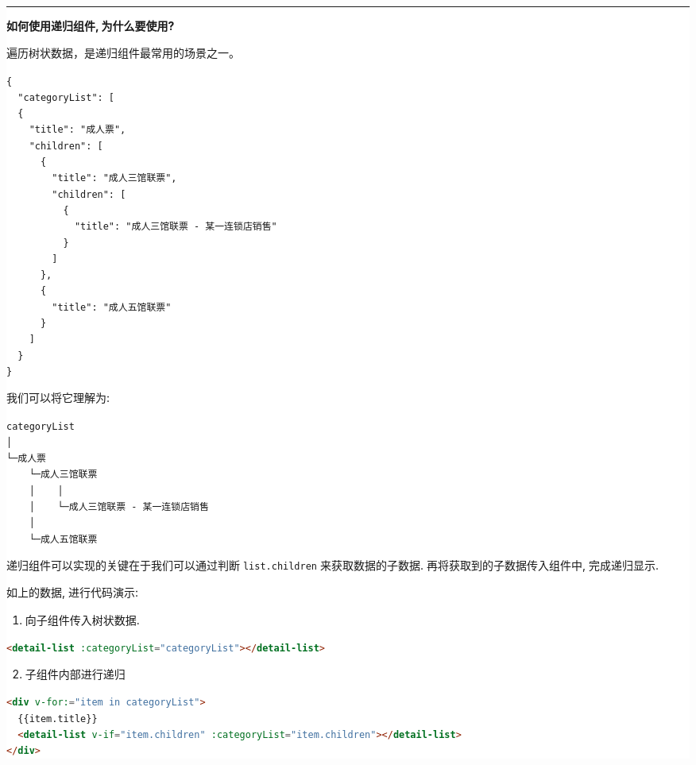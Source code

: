 ***

**如何使用递归组件, 为什么要使用?**

遍历树状数据，是递归组件最常用的场景之一。

```
{
  "categoryList": [
  {
    "title": "成人票",
    "children": [
      {
        "title": "成人三馆联票",
        "children": [
          {
            "title": "成人三馆联票 - 某一连锁店销售"
          }
        ]
      },
      {
        "title": "成人五馆联票"
      }
    ]
  }
}
```

我们可以将它理解为:
```
categoryList
│
└─成人票
    └─成人三馆联票
    │    │
    │    └─成人三馆联票 - 某一连锁店销售
    │
    └─成人五馆联票
```

递归组件可以实现的关键在于我们可以通过判断 `list.children` 来获取数据的子数据. 再将获取到的子数据传入组件中, 完成递归显示.

如上的数据, 进行代码演示:
1. 向子组件传入树状数据.

```html
<detail-list :categoryList="categoryList"></detail-list>
```

2. 子组件内部进行递归


```html
<div v-for:="item in categoryList">
  {{item.title}}
  <detail-list v-if="item.children" :categoryList="item.children"></detail-list>
</div>
```
